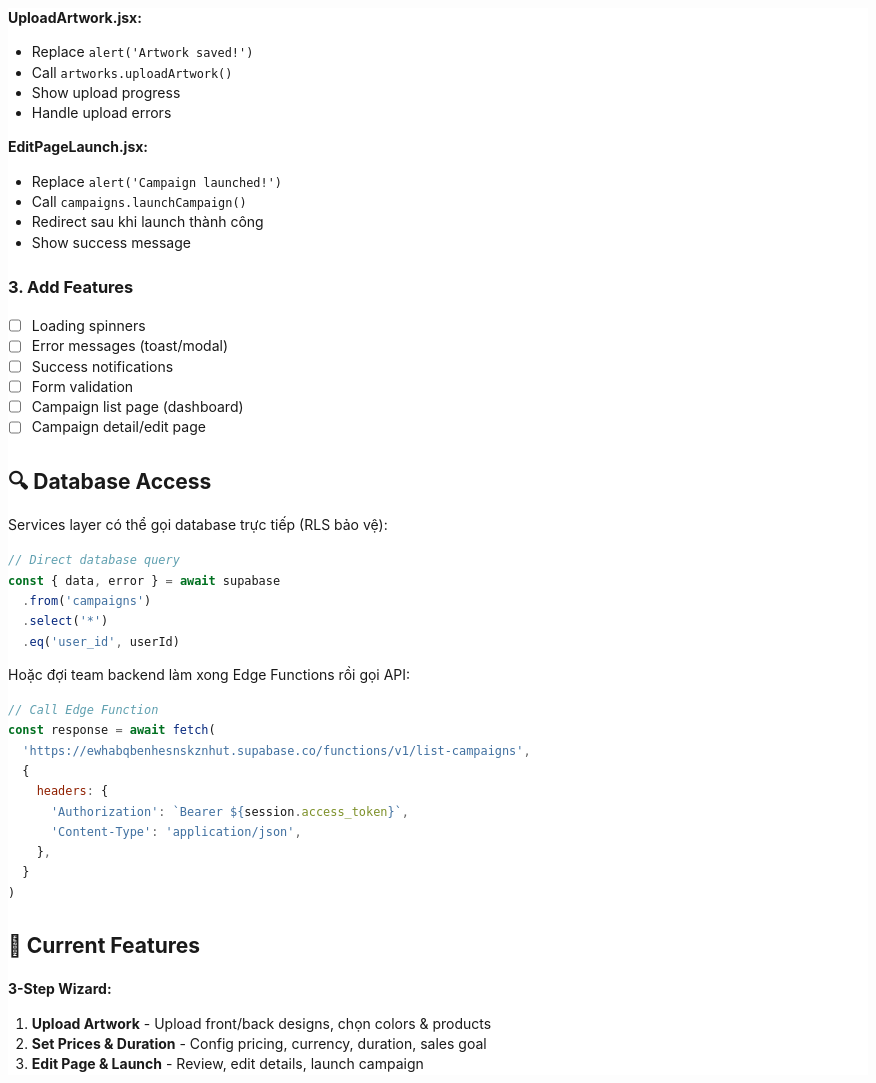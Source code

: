 **UploadArtwork.jsx:**
- Replace `alert('Artwork saved!')`
- Call `artworks.uploadArtwork()`
- Show upload progress
- Handle upload errors

**EditPageLaunch.jsx:**
- Replace `alert('Campaign launched!')`
- Call `campaigns.launchCampaign()`
- Redirect sau khi launch thành công
- Show success message

### 3. Add Features

- [ ] Loading spinners
- [ ] Error messages (toast/modal)
- [ ] Success notifications
- [ ] Form validation
- [ ] Campaign list page (dashboard)
- [ ] Campaign detail/edit page

## 🔍 Database Access

Services layer có thể gọi database trực tiếp (RLS bảo vệ):

```javascript
// Direct database query
const { data, error } = await supabase
  .from('campaigns')
  .select('*')
  .eq('user_id', userId)
```

Hoặc đợi team backend làm xong Edge Functions rồi gọi API:

```javascript
// Call Edge Function
const response = await fetch(
  'https://ewhabqbenhesnskznhut.supabase.co/functions/v1/list-campaigns',
  {
    headers: {
      'Authorization': `Bearer ${session.access_token}`,
      'Content-Type': 'application/json',
    },
  }
)
```

## 🎨 Current Features

**3-Step Wizard:**
1. **Upload Artwork** - Upload front/back designs, chọn colors & products
2. **Set Prices & Duration** - Config pricing, currency, duration, sales goal
3. **Edit Page & Launch** - Review, edit details, launch campaign
